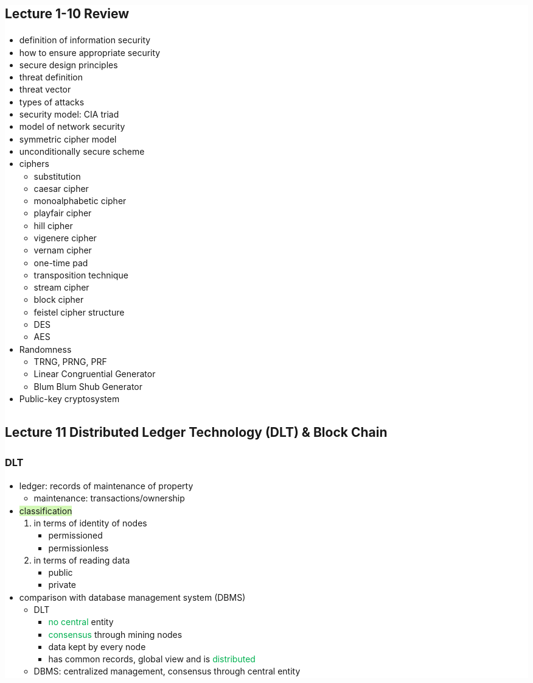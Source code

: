 ## Lecture 1-10 Review

- definition of information security
- how to ensure appropriate security
- secure design principles
- threat definition
- threat vector
- types of attacks
- security model: CIA triad
- model of network security
- symmetric cipher model
- unconditionally secure scheme
- ciphers
	- substitution
	- caesar cipher
	- monoalphabetic cipher
	- playfair cipher
	- hill cipher
	- vigenere cipher
	- vernam cipher
	- one-time pad
	- transposition technique
	- stream cipher
	- block cipher
	- feistel cipher structure
	- DES
	- AES
- Randomness
	- TRNG, PRNG, PRF
	- Linear Congruential Generator
	- Blum Blum Shub Generator
- Public-key cryptosystem

## Lecture 11 Distributed Ledger Technology (DLT) & Block Chain

### DLT
- ledger: records of maintenance of property
	- maintenance: transactions/ownership
- <span style="background:#d3f8b6">classification</span>
	1. in terms of identity of nodes
		- permissioned
		- permissionless
	2. in terms of reading data
		- public
		- private
- comparison with database management system (DBMS)
	- DLT
		- <font color="#00b050">no central</font> entity
		- <font color="#00b050">consensus</font> through mining nodes
		- data kept by every node
		- has common records, global view and is <font color="#00b050">distributed</font>
	- DBMS: centralized management, consensus through central entity
